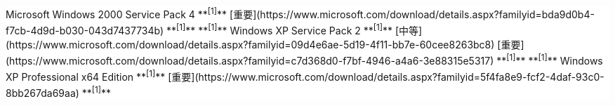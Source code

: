 <td style="border:1px solid black;">
Microsoft Windows 2000 Service Pack 4
</td>
<td style="border:1px solid black;">
</td>
<td style="border:1px solid black;">
**<sup>[1]</sup>**
</td>
<td style="border:1px solid black;">
[重要](https://www.microsoft.com/download/details.aspx?familyid=bda9d0b4-f7cb-4d9d-b030-043d7437734b)
</td>
<td style="border:1px solid black;">
</td>
<td style="border:1px solid black;">
</td>
<td style="border:1px solid black;">
**<sup>[1]</sup>**
</td>
<td style="border:1px solid black;">
**<sup>[1]</sup>**
</td>
</tr>
<tr class="alternateRow">
<td style="border:1px solid black;">
Windows XP Service Pack 2
</td>
<td style="border:1px solid black;">
</td>
<td style="border:1px solid black;">
**<sup>[1]</sup>**
</td>
<td style="border:1px solid black;">
[中等](https://www.microsoft.com/download/details.aspx?familyid=09d4e6ae-5d19-4f11-bb7e-60cee8263bc8)
</td>
<td style="border:1px solid black;">
</td>
<td style="border:1px solid black;">
[重要](https://www.microsoft.com/download/details.aspx?familyid=c7d368d0-f7bf-4946-a4a6-3e88315e5317)
</td>
<td style="border:1px solid black;">
**<sup>[1]</sup>**
</td>
<td style="border:1px solid black;">
**<sup>[1]</sup>**
</td>
</tr>
<tr>
<td style="border:1px solid black;">
Windows XP Professional x64 Edition
</td>
<td style="border:1px solid black;">
</td>
<td style="border:1px solid black;">
**<sup>[1]</sup>**
</td>
<td style="border:1px solid black;">
</td>
<td style="border:1px solid black;">
</td>
<td style="border:1px solid black;">
[重要](https://www.microsoft.com/download/details.aspx?familyid=5f4fa8e9-fcf2-4daf-93c0-8bb267da69aa)
</td>
<td style="border:1px solid black;">
**<sup>[1]</sup>**